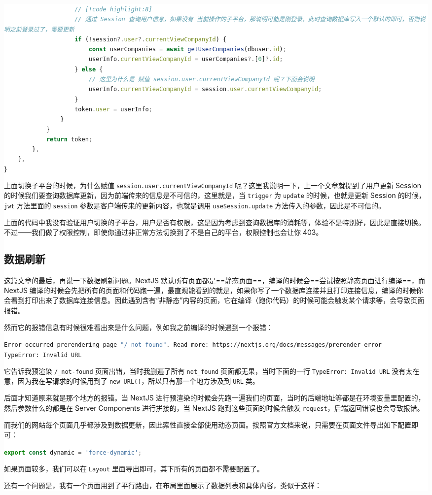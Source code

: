 ```typescript
					// [!code highlight:8]
					// 通过 Session 查询用户信息，如果没有 当前操作的子平台，那说明可能是刚登录，此时查询数据库写入一个默认的即可，否则说明之前登录过了，需要更新
					if (!session?.user?.currentViewCompanyId) {
						const userCompanies = await getUserCompanies(dbuser.id);
						userInfo.currentViewCompanyId = userCompanies?.[0]?.id;
					} else {
						// 这里为什么是 赋值 session.user.currentViewCompanyId 呢？下面会说明
						userInfo.currentViewCompanyId = session.user.currentViewCompanyId;
					}
					token.user = userInfo;
				}
			}
			return token;
		},
	},
}
```

上面切换子平台的时候，为什么赋值 `session.user.currentViewCompanyId` 呢？这里我说明一下，上一个文章就提到了用户更新 Session 的时候我们要查询数据库更新，因为前端传来的信息是不可信的，这里就是，当 `trigger` 为 `update` 的时候，也就是更新 Session 的时候，`jwt` 方法里面的 `session` 参数是客户端传来的更新内容，也就是调用 `useSession.update` 方法传入的参数，因此是不可信的。

上面的代码中我没有验证用户切换的子平台，用户是否有权限，这是因为考虑到查询数据库的消耗等，体验不是特别好，因此是直接切换。不过——我们做了权限控制，即使你通过非正常方法切换到了不是自己的平台，权限控制也会让你 403。

## 数据刷新

这篇文章的最后，再说一下数据刷新问题。NextJS 默认所有页面都是==静态页面==，编译的时候会==尝试按照静态页面进行编译==，而 NextJS 编译的时候会先把所有的页面和代码跑一遍，最直观能看到的就是，如果你写了一个数据库连接并且打印连接信息，编译的时候你会看到打印出来了数据库连接信息。因此遇到含有“非静态”内容的页面，它在编译（跑你代码）的时候可能会触发某个请求等，会导致页面报错。

然而它的报错信息有时候很难看出来是什么问题，例如我之前编译的时候遇到一个报错：

```bash
Error occurred prerendering page "/_not-found". Read more: https://nextjs.org/docs/messages/prerender-error
TypeError: Invalid URL
```

它告诉我预渲染 `/_not-found` 页面出错，当时我删遍了所有 `not_found` 页面都无果，当时下面的一行 `TypeError: Invalid URL` 没有太在意，因为我在写请求的时候用到了 `new URL()`，所以只有那一个地方涉及到 `URL` 类。

后面才知道原来就是那个地方的报错。当 NextJS 进行预渲染的时候会先跑一遍我们的页面，当时的后端地址等都是在环境变量里配置的，然后参数什么的都是在 Server Components 进行拼接的，当 NextJS 跑到这些页面的时候会触发 `request`，后端返回错误也会导致报错。

而我们的网站每个页面几乎都涉及到数据更新，因此索性直接全部使用动态页面。按照官方文档来说，只需要在页面文件导出如下配置即可：

```typescript
export const dynamic = 'force-dynamic';
```

如果页面较多，我们可以在 `Layout` 里面导出即可，其下所有的页面都不需要配置了。

还有一个问题是，我有一个页面用到了平行路由，在布局里面展示了数据列表和具体内容，类似于这样：
